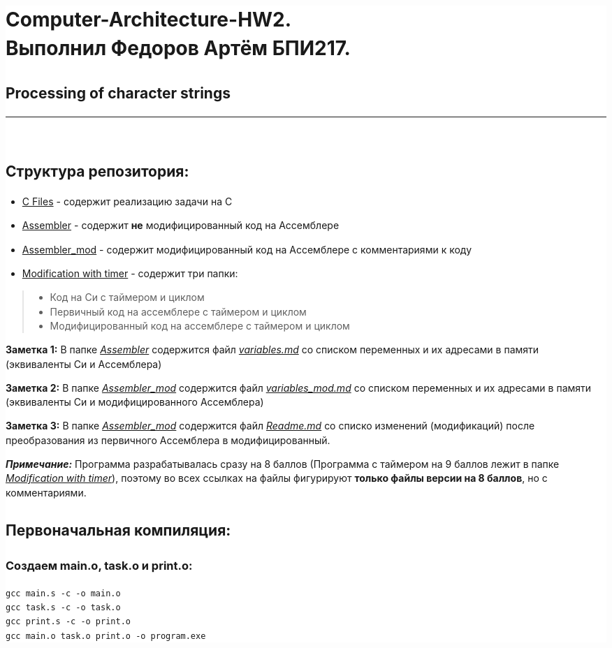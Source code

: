 # Computer-Architecture-HW2. <br/> Выполнил Федоров Артём БПИ217.

## Processing of character strings <br/>


---- 
<br/>

## Структура репозитория:
* [C Files](https://github.com/ArtemFed/Computer-Architecture-HW2/blob/main/C%20Files) - содержит реализацию задачи на C

* [Assembler](https://github.com/ArtemFed/Computer-Architecture-HW2/blob/main/Assembler) - содержит __не__ модифицированный код на Ассемблере

* [Assembler_mod](https://github.com/ArtemFed/Computer-Architecture-HW2/blob/main/Assembler_mod) - содержит модифицированный код на Ассемблере c комментариями к коду

* [Modification with timer](https://github.com/ArtemFed/Computer-Architecture-HW2/tree/main/Modification%20with%20timer) - содержит три папки: 
> + Код на Си с таймером и циклом
> + Первичный код на ассемблере с таймером и циклом 
> + Модифицированный код на ассемблере с таймером и циклом

__Заметка 1:__ В папке [_Assembler_](https://github.com/ArtemFed/Computer-Architecture-HW2/blob/main/Assembler) содержится файл [_variables.md_](https://github.com/ArtemFed/Computer-Architecture-HW2/blob/main/Assembler/variables.md) со списком переменных и их адресами в памяти (эквиваленты Си и Ассемблера)

__Заметка 2:__ В папке [_Assembler_mod_](https://github.com/ArtemFed/Computer-Architecture-HW2/blob/main/Assembler_mod) содержится файл [_variables_mod.md_](https://github.com/ArtemFed/Computer-Architecture-HW2/blob/main/Assembler_mod/variables_mod.md) со списком переменных и их адресами в памяти (эквиваленты Си и модифицированного Ассемблера)

__Заметка 3:__ В папке [_Assembler_mod_](https://github.com/ArtemFed/Computer-Architecture-HW2/blob/main/Assembler_mod) содержится файл [_Readme.md_](https://github.com/ArtemFed/Computer-Architecture-HW2/blob/main/Assembler_mod/Readme.md) со списко изменений (модификаций) после преобразования из первичного Ассемблера в модифицированный.

***Примечание:*** Программа разрабатывалась сразу на 8 баллов (Программа с таймером на 9 баллов лежит в папке [_Modification with timer_](https://github.com/ArtemFed/Computer-Architecture-HW2/tree/main/Modification%20with%20timer)), поэтому во всех ссылках на файлы фигурируют __только файлы версии на 8 баллов__, но с комментариями.

## Первоначальная компиляция:

### Создаем main.o, task.o и print.o:

```
gcc main.s -c -o main.o
gcc task.s -c -o task.o
gcc print.s -c -o print.o
gcc main.o task.o print.o -o program.exe
```
